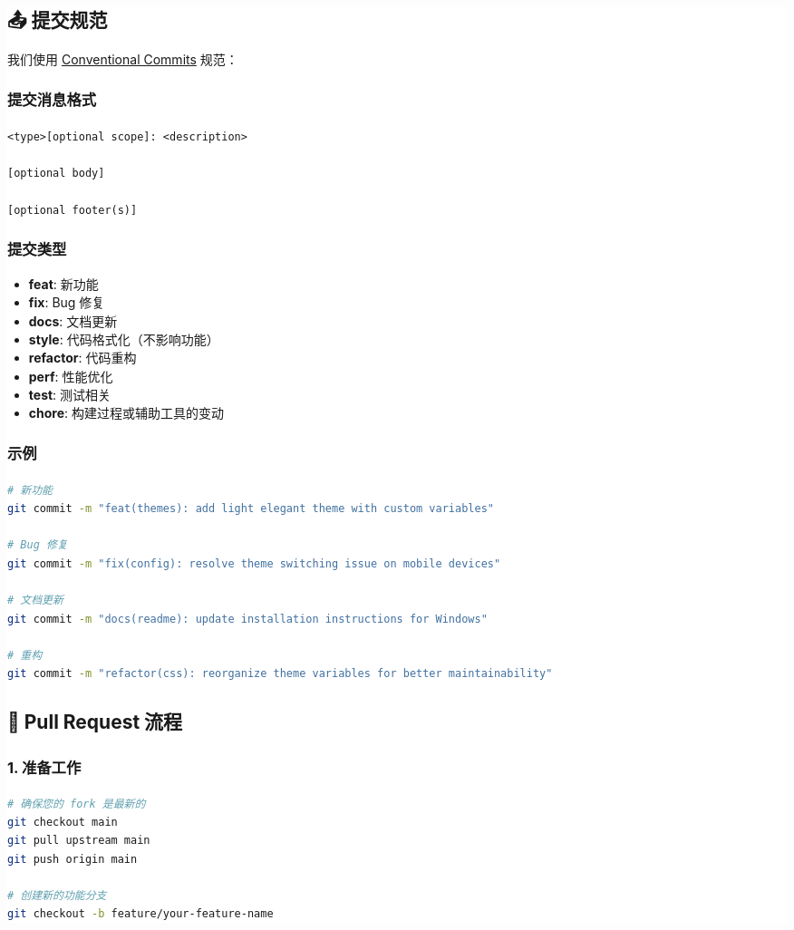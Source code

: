 ## 📤 提交规范

我们使用 [Conventional Commits](https://www.conventionalcommits.org/) 规范：

### 提交消息格式

```
<type>[optional scope]: <description>

[optional body]

[optional footer(s)]
```

### 提交类型

- **feat**: 新功能
- **fix**: Bug 修复
- **docs**: 文档更新
- **style**: 代码格式化（不影响功能）
- **refactor**: 代码重构
- **perf**: 性能优化
- **test**: 测试相关
- **chore**: 构建过程或辅助工具的变动

### 示例

```bash
# 新功能
git commit -m "feat(themes): add light elegant theme with custom variables"

# Bug 修复
git commit -m "fix(config): resolve theme switching issue on mobile devices"

# 文档更新
git commit -m "docs(readme): update installation instructions for Windows"

# 重构
git commit -m "refactor(css): reorganize theme variables for better maintainability"
```

## 🔄 Pull Request 流程

### 1. 准备工作

```bash
# 确保您的 fork 是最新的
git checkout main
git pull upstream main
git push origin main

# 创建新的功能分支
git checkout -b feature/your-feature-name
```
